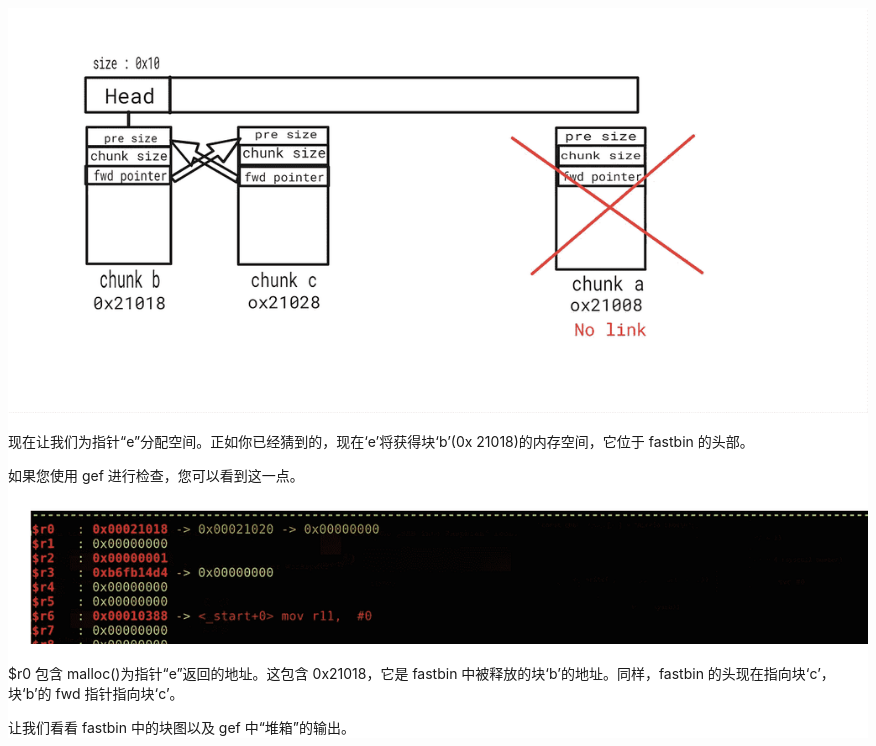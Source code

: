 ![](img/423c03fc55fe21ca0e8312d1cd1d8543.png)

现在让我们为指针“e”分配空间。正如你已经猜到的，现在‘e’将获得块‘b’(0x 21018)的内存空间，它位于 fastbin 的头部。

如果您使用 gef 进行检查，您可以看到这一点。

![](img/8b7bb382e6ed080c73e83f5868eaa800.png)

$r0 包含 malloc()为指针“e”返回的地址。这包含 0x21018，它是 fastbin 中被释放的块‘b’的地址。同样，fastbin 的头现在指向块‘c’，块‘b’的 fwd 指针指向块‘c’。

让我们看看 fastbin 中的块图以及 gef 中“堆箱”的输出。
